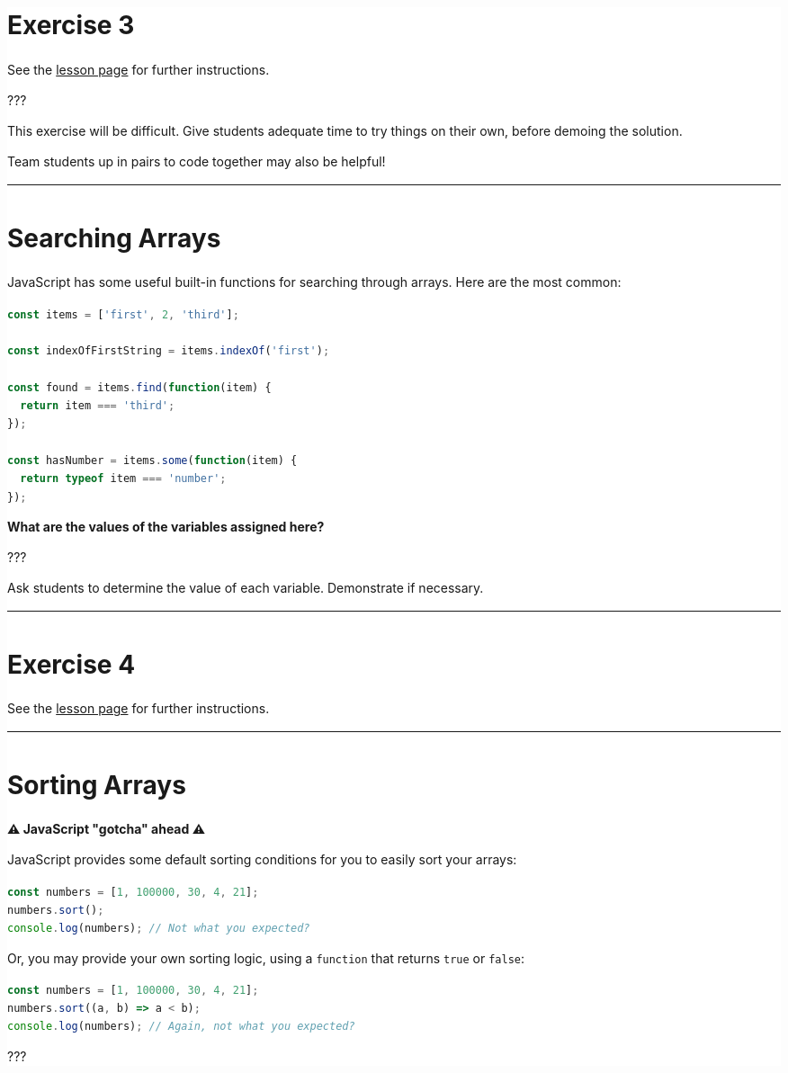 # Exercise 3

See the [lesson page](/lesson/04-javascript-arrays/) for further instructions.

???

This exercise will be difficult. Give students adequate time to try things on their own, before demoing the solution.

Team students up in pairs to code together may also be helpful!

---

# Searching Arrays

JavaScript has some useful built-in functions for searching through arrays. Here are the most common:

```js
const items = ['first', 2, 'third'];

const indexOfFirstString = items.indexOf('first');

const found = items.find(function(item) {
  return item === 'third';
});

const hasNumber = items.some(function(item) {
  return typeof item === 'number';
});
```

**What are the values of the variables assigned here?**

???

Ask students to determine the value of each variable. Demonstrate if necessary.

---

# Exercise 4

See the [lesson page](/lesson/04-javascript-arrays/) for further instructions.

---

# Sorting Arrays

**⚠️ JavaScript "gotcha" ahead ⚠️**

JavaScript provides some default sorting conditions for you to easily sort your arrays:

```js
const numbers = [1, 100000, 30, 4, 21];
numbers.sort();
console.log(numbers); // Not what you expected?
```

Or, you may provide your own sorting logic, using a `function` that returns `true` or `false`:

```js
const numbers = [1, 100000, 30, 4, 21];
numbers.sort((a, b) => a < b);
console.log(numbers); // Again, not what you expected?
```

???
